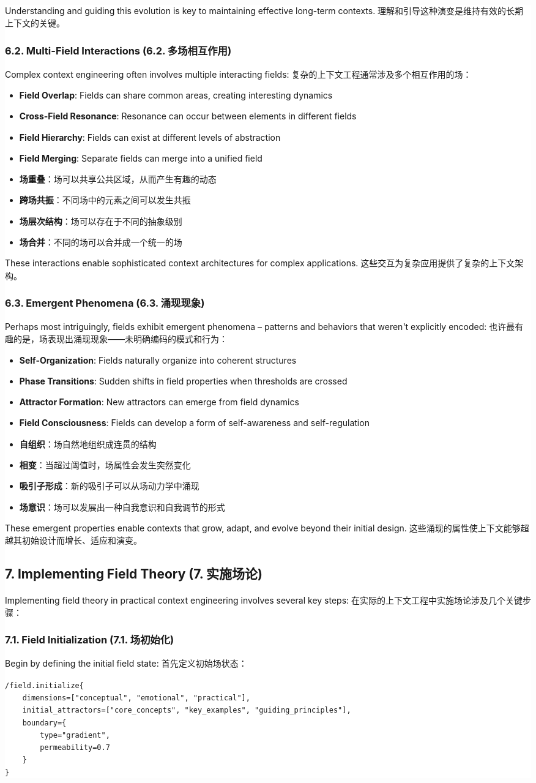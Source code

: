 Understanding and guiding this evolution is key to maintaining effective long-term contexts.
理解和引导这种演变是维持有效的长期上下文的关键。

### 6.2. Multi-Field Interactions (6.2. 多场相互作用)

Complex context engineering often involves multiple interacting fields:
复杂的上下文工程通常涉及多个相互作用的场：

- **Field Overlap**: Fields can share common areas, creating interesting dynamics
- **Cross-Field Resonance**: Resonance can occur between elements in different fields
- **Field Hierarchy**: Fields can exist at different levels of abstraction
- **Field Merging**: Separate fields can merge into a unified field

- **场重叠**：场可以共享公共区域，从而产生有趣的动态
- **跨场共振**：不同场中的元素之间可以发生共振
- **场层次结构**：场可以存在于不同的抽象级别
- **场合并**：不同的场可以合并成一个统一的场

These interactions enable sophisticated context architectures for complex applications.
这些交互为复杂应用提供了复杂的上下文架构。

### 6.3. Emergent Phenomena (6.3. 涌现现象)

Perhaps most intriguingly, fields exhibit emergent phenomena – patterns and behaviors that weren't explicitly encoded:
也许最有趣的是，场表现出涌现现象——未明确编码的模式和行为：

- **Self-Organization**: Fields naturally organize into coherent structures
- **Phase Transitions**: Sudden shifts in field properties when thresholds are crossed
- **Attractor Formation**: New attractors can emerge from field dynamics
- **Field Consciousness**: Fields can develop a form of self-awareness and self-regulation

- **自组织**：场自然地组织成连贯的结构
- **相变**：当超过阈值时，场属性会发生突然变化
- **吸引子形成**：新的吸引子可以从场动力学中涌现
- **场意识**：场可以发展出一种自我意识和自我调节的形式

These emergent properties enable contexts that grow, adapt, and evolve beyond their initial design.
这些涌现的属性使上下文能够超越其初始设计而增长、适应和演变。

## 7. Implementing Field Theory (7. 实施场论)

Implementing field theory in practical context engineering involves several key steps:
在实际的上下文工程中实施场论涉及几个关键步骤：

### 7.1. Field Initialization (7.1. 场初始化)

Begin by defining the initial field state:
首先定义初始场状态：

```
/field.initialize{
    dimensions=["conceptual", "emotional", "practical"],
    initial_attractors=["core_concepts", "key_examples", "guiding_principles"],
    boundary={
        type="gradient",
        permeability=0.7
    }
}
```
